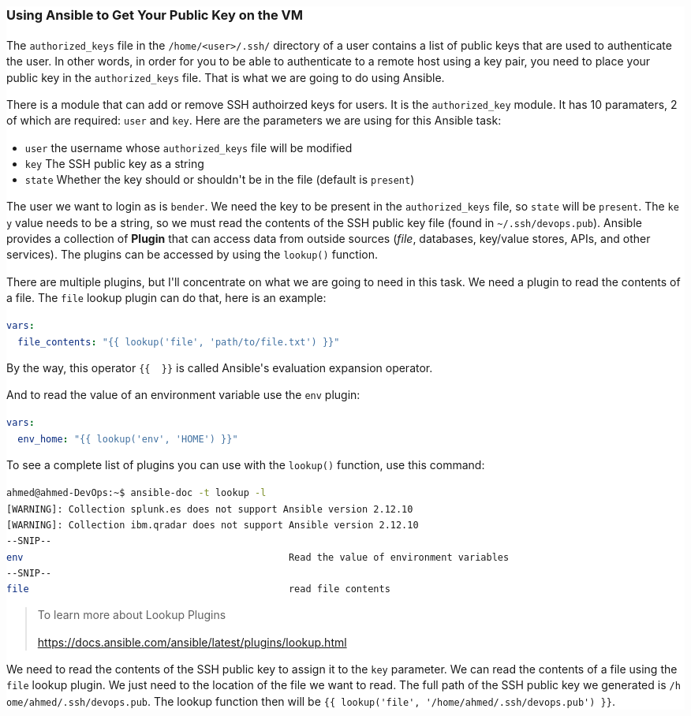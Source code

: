 ### Using Ansible to Get Your Public Key on the VM
The `authorized_keys` file in the `/home/<user>/.ssh/` directory of a user contains a list of public keys that are used to authenticate the user. In other words, in order for you to be able to authenticate to a remote host using a key pair, you need to place your public key in the `authorized_keys` file. That is what we are going to do using Ansible.

There is a module that can add or remove SSH authoirzed keys for users. It is the `authorized_key` module. It has 10 paramaters, 2 of which are required: `user` and `key`. Here are the parameters we are using for this Ansible task:
- `user` the username whose `authorized_keys` file will be modified
- `key` The SSH public key as a string
- `state` Whether the key should or shouldn't be in the file (default is `present`)

The user we want to login as is `bender`. We need the key to be present in the `authorized_keys` file, so `state` will be `present`. The `key` value needs to be a string, so we must read the contents of the SSH public key file (found in `~/.ssh/devops.pub`). Ansible provides a collection of **Plugin** that can access data from outside sources (*file*, databases, key/value stores, APIs, and other services). The plugins can be accessed by using the `lookup()` function.

There are multiple plugins, but I'll concentrate on what we are going to need in this task. We need a plugin to read the contents of a file. The `file` lookup plugin can do that, here is an example:

```yaml
vars:
  file_contents: "{{ lookup('file', 'path/to/file.txt') }}"
```

By the way, this operator `{{  }}` is called Ansible's evaluation expansion operator.

And to read the value of an environment variable use the `env` plugin:

```yaml
vars:
  env_home: "{{ lookup('env', 'HOME') }}"
```

To see a complete list of plugins you can use with the `lookup()` function, use this command:

```sh
ahmed@ahmed-DevOps:~$ ansible-doc -t lookup -l
[WARNING]: Collection splunk.es does not support Ansible version 2.12.10
[WARNING]: Collection ibm.qradar does not support Ansible version 2.12.10
--SNIP--                                                     
env                                               Read the value of environment variables                                                               
--SNIP--                                                                       
file                                              read file contents                                                                                    
```

> To learn more about Lookup Plugins
>
> https://docs.ansible.com/ansible/latest/plugins/lookup.html

We need to read the contents of the SSH public key to assign it to the `key` parameter. We can read the contents of a file using the `file` lookup plugin. We just need to the location of the file we want to read. The full path of the SSH public key we generated is `/home/ahmed/.ssh/devops.pub`. The lookup function then will be `{{ lookup('file', '/home/ahmed/.ssh/devops.pub') }}`.
